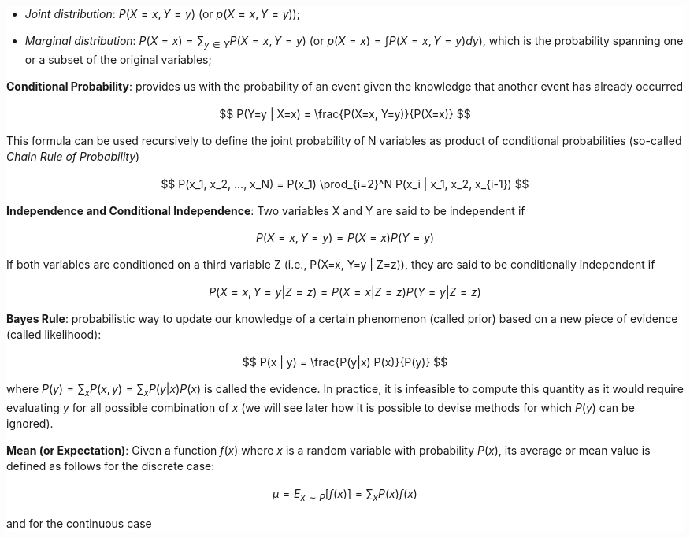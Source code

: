 - *Joint distribution*: $P(X=x, Y=y)$ (or $p(X=x, Y=y)$);

- *Marginal distribution*: $P(X=x) = \sum_{y \in Y} P(X=x, Y=y)$ (or $p(X=x) = \int P(X=x, Y=y) dy$), 
  which is the probability spanning one or a subset of the original variables;

**Conditional Probability**: provides us with the probability of an event given the knowledge 
that another event has already occurred

$$
P(Y=y | X=x) = \frac{P(X=x, Y=y)}{P(X=x)}
$$

This formula can be used recursively to define the joint probability of N variables as product of conditional
probabilities (so-called *Chain Rule of Probability*)

$$
P(x_1, x_2, ..., x_N) = P(x_1) \prod_{i=2}^N P(x_i | x_1, x_2, x_{i-1})
$$

**Independence and Conditional Independence**: Two variables X and Y are said to be independent if

$$
P(X=x, Y=y) = P(X=x) P(Y=y)
$$

If both variables are conditioned on a third variable Z (i.e., P(X=x, Y=y | Z=z)), they are said to be conditionally
independent if

$$
P(X=x, Y=y | Z=z) = P(X=x | Z=z) P(Y=y| Z=z)
$$

**Bayes Rule**: probabilistic way to update our knowledge of a certain phenomenon (called prior) based on a new piece of evidence
(called likelihood):

$$
P(x | y) = \frac{P(y|x) P(x)}{P(y)}
$$

where $P(y) = \sum_x P(x, y) = \sum_x P(y |x) P(x)$ is called the evidence. In practice, it is infeasible to compute this
quantity as it would require evaluating $y$ for all possible combination of $x$ (we will see later how it is possible to 
devise methods for which $P(y)$ can be ignored).

**Mean (or Expectation)**: Given a function $f(x)$ where $x$ is a random variable with probability $P(x)$, its average
or mean value is defined as follows for the discrete case:

$$
\mu = E_{x \sim P} [f(x)] = \sum_x P(x) f(x)
$$

and for the continuous case
